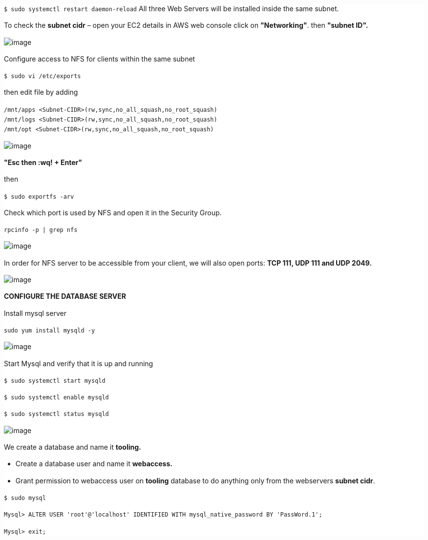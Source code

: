```$ sudo systemctl restart daemon-reload```
All three Web Servers will be installed inside the same subnet.

To check the __subnet cidr__ – open your EC2 details in AWS web console click on __"Networking"__. then __"subnet ID".__

![image](./images/subnet.PNG)

Configure access to NFS for clients within the same subnet

```$ sudo vi /etc/exports```

then edit file by adding
```
/mnt/apps <Subnet-CIDR>(rw,sync,no_all_squash,no_root_squash)
/mnt/logs <Subnet-CIDR>(rw,sync,no_all_squash,no_root_squash)
/mnt/opt <Subnet-CIDR>(rw,sync,no_all_squash,no_root_squash)
```
![image](./images/configure-access-nfs.PNG)

__"Esc then :wq! + Enter"__

then

```$ sudo exportfs -arv```

Check which port is used by NFS and open it in the Security Group.

```rpcinfo -p | grep nfs```

![image](./images/sudo-export-rpc-info.PNG)

In order for NFS server to be accessible from your client, we will also open ports: __TCP 111, UDP 111 and UDP 2049.__

![image](./images/inboundrules-cidr-subnet.PNG)

__CONFIGURE THE DATABASE SERVER__

Install mysql server

```sudo yum install mysqld -y```

![image](./images/install-mysql.PNG)

Start Mysql and verify that it is up and running

```$ sudo systemctl start mysqld```

```$ sudo systemctl enable mysqld```

```$ sudo systemctl status mysqld```

![image](./images/start-mysql.PNG)

We create a database and name it __tooling.__
- Create a database user and name it __webaccess.__

- Grant permission to webaccess user on __tooling__ database to do anything only from the webservers __subnet cidr__.

```$ sudo mysql```

```Mysql> ALTER USER 'root'@'localhost' IDENTIFIED WITH mysql_native_password BY 'PassWord.1';```

```Mysql> exit;```
```